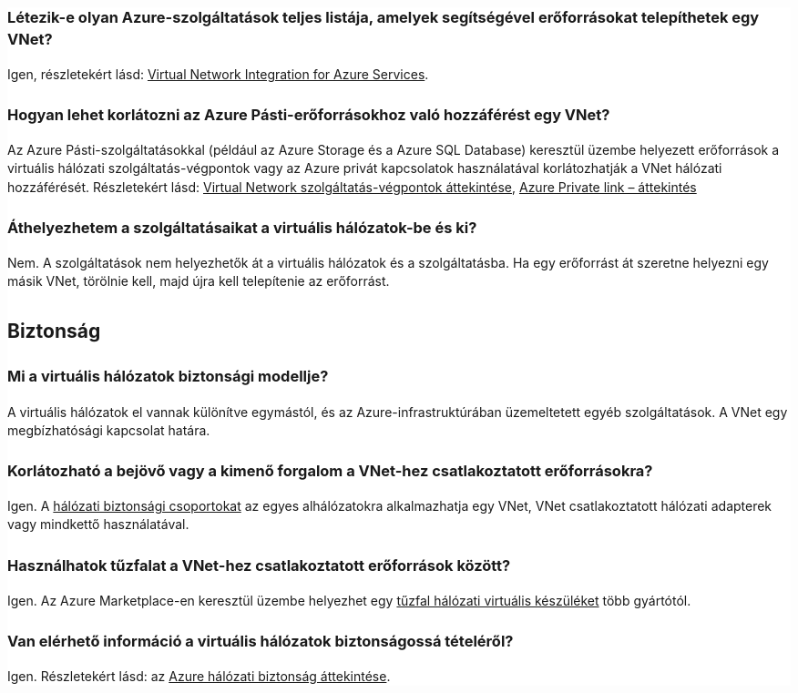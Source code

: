 ### <a name="is-there-a-complete-list-of-azure-services-that-can-i-deploy-resources-from-into-a-vnet"></a>Létezik-e olyan Azure-szolgáltatások teljes listája, amelyek segítségével erőforrásokat telepíthetek egy VNet?
Igen, részletekért lásd: [Virtual Network Integration for Azure Services](virtual-network-for-azure-services.md).

### <a name="how-can-i-restrict-access-to-azure-paas-resources-from-a-vnet"></a>Hogyan lehet korlátozni az Azure Pásti-erőforrásokhoz való hozzáférést egy VNet?

Az Azure Pásti-szolgáltatásokkal (például az Azure Storage és a Azure SQL Database) keresztül üzembe helyezett erőforrások a virtuális hálózati szolgáltatás-végpontok vagy az Azure privát kapcsolatok használatával korlátozhatják a VNet hálózati hozzáférését. Részletekért lásd: [Virtual Network szolgáltatás-végpontok áttekintése](virtual-network-service-endpoints-overview.md), [Azure Private link – áttekintés](../private-link/private-link-overview.md)

### <a name="can-i-move-my-services-in-and-out-of-vnets"></a>Áthelyezhetem a szolgáltatásaikat a virtuális hálózatok-be és ki?
Nem. A szolgáltatások nem helyezhetők át a virtuális hálózatok és a szolgáltatásba. Ha egy erőforrást át szeretne helyezni egy másik VNet, törölnie kell, majd újra kell telepítenie az erőforrást.

## <a name="security"></a>Biztonság

### <a name="what-is-the-security-model-for-vnets"></a>Mi a virtuális hálózatok biztonsági modellje?
A virtuális hálózatok el vannak különítve egymástól, és az Azure-infrastruktúrában üzemeltetett egyéb szolgáltatások. A VNet egy megbízhatósági kapcsolat határa.

### <a name="can-i-restrict-inbound-or-outbound-traffic-flow-to-vnet-connected-resources"></a>Korlátozható a bejövő vagy a kimenő forgalom a VNet-hez csatlakoztatott erőforrásokra?
Igen. A [hálózati biztonsági csoportokat](security-overview.md) az egyes alhálózatokra alkalmazhatja egy VNet, VNet csatlakoztatott hálózati adapterek vagy mindkettő használatával.

### <a name="can-i-implement-a-firewall-between-vnet-connected-resources"></a>Használhatok tűzfalat a VNet-hez csatlakoztatott erőforrások között?
Igen. Az Azure Marketplace-en keresztül üzembe helyezhet egy [tűzfal hálózati virtuális készüléket](https://azure.microsoft.com/marketplace/?term=firewall) több gyártótól.

### <a name="is-there-information-available-about-securing-vnets"></a>Van elérhető információ a virtuális hálózatok biztonságossá tételéről?
Igen. Részletekért lásd: az [Azure hálózati biztonság áttekintése](../security/fundamentals/network-overview.md?toc=%2fazure%2fvirtual-network%2ftoc.json).
